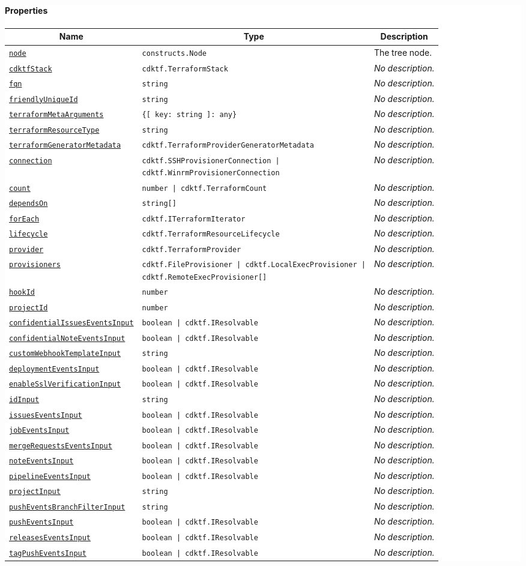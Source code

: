 #### Properties <a name="Properties" id="Properties"></a>

| **Name** | **Type** | **Description** |
| --- | --- | --- |
| <code><a href="#@cdktf/provider-gitlab.projectHook.ProjectHook.property.node">node</a></code> | <code>constructs.Node</code> | The tree node. |
| <code><a href="#@cdktf/provider-gitlab.projectHook.ProjectHook.property.cdktfStack">cdktfStack</a></code> | <code>cdktf.TerraformStack</code> | *No description.* |
| <code><a href="#@cdktf/provider-gitlab.projectHook.ProjectHook.property.fqn">fqn</a></code> | <code>string</code> | *No description.* |
| <code><a href="#@cdktf/provider-gitlab.projectHook.ProjectHook.property.friendlyUniqueId">friendlyUniqueId</a></code> | <code>string</code> | *No description.* |
| <code><a href="#@cdktf/provider-gitlab.projectHook.ProjectHook.property.terraformMetaArguments">terraformMetaArguments</a></code> | <code>{[ key: string ]: any}</code> | *No description.* |
| <code><a href="#@cdktf/provider-gitlab.projectHook.ProjectHook.property.terraformResourceType">terraformResourceType</a></code> | <code>string</code> | *No description.* |
| <code><a href="#@cdktf/provider-gitlab.projectHook.ProjectHook.property.terraformGeneratorMetadata">terraformGeneratorMetadata</a></code> | <code>cdktf.TerraformProviderGeneratorMetadata</code> | *No description.* |
| <code><a href="#@cdktf/provider-gitlab.projectHook.ProjectHook.property.connection">connection</a></code> | <code>cdktf.SSHProvisionerConnection \| cdktf.WinrmProvisionerConnection</code> | *No description.* |
| <code><a href="#@cdktf/provider-gitlab.projectHook.ProjectHook.property.count">count</a></code> | <code>number \| cdktf.TerraformCount</code> | *No description.* |
| <code><a href="#@cdktf/provider-gitlab.projectHook.ProjectHook.property.dependsOn">dependsOn</a></code> | <code>string[]</code> | *No description.* |
| <code><a href="#@cdktf/provider-gitlab.projectHook.ProjectHook.property.forEach">forEach</a></code> | <code>cdktf.ITerraformIterator</code> | *No description.* |
| <code><a href="#@cdktf/provider-gitlab.projectHook.ProjectHook.property.lifecycle">lifecycle</a></code> | <code>cdktf.TerraformResourceLifecycle</code> | *No description.* |
| <code><a href="#@cdktf/provider-gitlab.projectHook.ProjectHook.property.provider">provider</a></code> | <code>cdktf.TerraformProvider</code> | *No description.* |
| <code><a href="#@cdktf/provider-gitlab.projectHook.ProjectHook.property.provisioners">provisioners</a></code> | <code>cdktf.FileProvisioner \| cdktf.LocalExecProvisioner \| cdktf.RemoteExecProvisioner[]</code> | *No description.* |
| <code><a href="#@cdktf/provider-gitlab.projectHook.ProjectHook.property.hookId">hookId</a></code> | <code>number</code> | *No description.* |
| <code><a href="#@cdktf/provider-gitlab.projectHook.ProjectHook.property.projectId">projectId</a></code> | <code>number</code> | *No description.* |
| <code><a href="#@cdktf/provider-gitlab.projectHook.ProjectHook.property.confidentialIssuesEventsInput">confidentialIssuesEventsInput</a></code> | <code>boolean \| cdktf.IResolvable</code> | *No description.* |
| <code><a href="#@cdktf/provider-gitlab.projectHook.ProjectHook.property.confidentialNoteEventsInput">confidentialNoteEventsInput</a></code> | <code>boolean \| cdktf.IResolvable</code> | *No description.* |
| <code><a href="#@cdktf/provider-gitlab.projectHook.ProjectHook.property.customWebhookTemplateInput">customWebhookTemplateInput</a></code> | <code>string</code> | *No description.* |
| <code><a href="#@cdktf/provider-gitlab.projectHook.ProjectHook.property.deploymentEventsInput">deploymentEventsInput</a></code> | <code>boolean \| cdktf.IResolvable</code> | *No description.* |
| <code><a href="#@cdktf/provider-gitlab.projectHook.ProjectHook.property.enableSslVerificationInput">enableSslVerificationInput</a></code> | <code>boolean \| cdktf.IResolvable</code> | *No description.* |
| <code><a href="#@cdktf/provider-gitlab.projectHook.ProjectHook.property.idInput">idInput</a></code> | <code>string</code> | *No description.* |
| <code><a href="#@cdktf/provider-gitlab.projectHook.ProjectHook.property.issuesEventsInput">issuesEventsInput</a></code> | <code>boolean \| cdktf.IResolvable</code> | *No description.* |
| <code><a href="#@cdktf/provider-gitlab.projectHook.ProjectHook.property.jobEventsInput">jobEventsInput</a></code> | <code>boolean \| cdktf.IResolvable</code> | *No description.* |
| <code><a href="#@cdktf/provider-gitlab.projectHook.ProjectHook.property.mergeRequestsEventsInput">mergeRequestsEventsInput</a></code> | <code>boolean \| cdktf.IResolvable</code> | *No description.* |
| <code><a href="#@cdktf/provider-gitlab.projectHook.ProjectHook.property.noteEventsInput">noteEventsInput</a></code> | <code>boolean \| cdktf.IResolvable</code> | *No description.* |
| <code><a href="#@cdktf/provider-gitlab.projectHook.ProjectHook.property.pipelineEventsInput">pipelineEventsInput</a></code> | <code>boolean \| cdktf.IResolvable</code> | *No description.* |
| <code><a href="#@cdktf/provider-gitlab.projectHook.ProjectHook.property.projectInput">projectInput</a></code> | <code>string</code> | *No description.* |
| <code><a href="#@cdktf/provider-gitlab.projectHook.ProjectHook.property.pushEventsBranchFilterInput">pushEventsBranchFilterInput</a></code> | <code>string</code> | *No description.* |
| <code><a href="#@cdktf/provider-gitlab.projectHook.ProjectHook.property.pushEventsInput">pushEventsInput</a></code> | <code>boolean \| cdktf.IResolvable</code> | *No description.* |
| <code><a href="#@cdktf/provider-gitlab.projectHook.ProjectHook.property.releasesEventsInput">releasesEventsInput</a></code> | <code>boolean \| cdktf.IResolvable</code> | *No description.* |
| <code><a href="#@cdktf/provider-gitlab.projectHook.ProjectHook.property.tagPushEventsInput">tagPushEventsInput</a></code> | <code>boolean \| cdktf.IResolvable</code> | *No description.* |